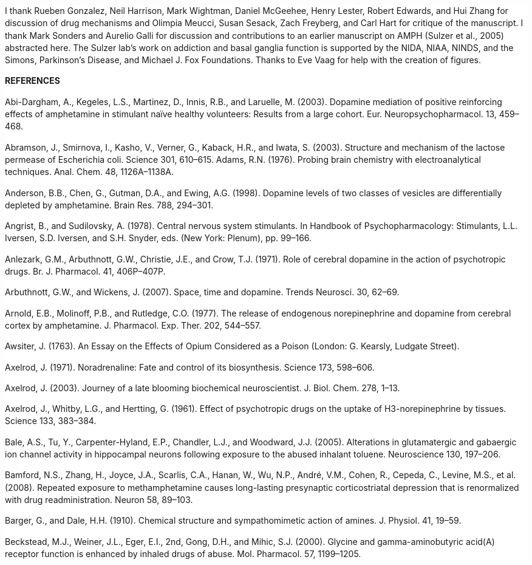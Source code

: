 I thank Rueben Gonzalez, Neil Harrison, Mark Wightman, Daniel McGeehee, Henry Lester, Robert Edwards, and Hui Zhang for discussion of drug mechanisms and Olimpia Meucci, Susan Sesack, Zach Freyberg, and Carl Hart for critique of the manuscript. I thank Mark Sonders and Aurelio Galli for discussion and contributions to an earlier manuscript on AMPH (Sulzer et al., 2005) abstracted here. The Sulzer lab’s work on addiction and basal ganglia function is supported by the NIDA, NIAA, NINDS, and the Simons, Parkinson’s Disease, and Michael J. Fox Foundations. Thanks to Eve Vaag for help with the creation of figures.

**REFERENCES**

Abi-Dargham, A., Kegeles, L.S., Martinez, D., Innis, R.B., and Laruelle, M. (2003). Dopamine mediation of positive reinforcing effects of amphetamine in stimulant naïve healthy volunteers: Results from a large cohort. Eur. Neuropsychopharmacol. 13, 459–468.

Abramson, J., Smirnova, I., Kasho, V., Verner, G., Kaback, H.R., and Iwata, S. (2003). Structure and mechanism of the lactose permease of Escherichia coli. Science 301, 610–615.
Adams, R.N. (1976). Probing brain chemistry with electroanalytical techniques. Anal. Chem. 48, 1126A–1138A.

Anderson, B.B., Chen, G., Gutman, D.A., and Ewing, A.G. (1998). Dopamine levels of two classes of vesicles are differentially depleted by amphetamine. Brain Res. 788, 294–301.

Angrist, B., and Sudilovsky, A. (1978). Central nervous system stimulants. In Handbook of Psychopharmacology: Stimulants, L.L. Iversen, S.D. Iversen, and S.H. Snyder, eds. (New York: Plenum), pp. 99–166.

Anlezark, G.M., Arbuthnott, G.W., Christie, J.E., and Crow, T.J. (1971). Role of cerebral dopamine in the action of psychotropic drugs. Br. J. Pharmacol. 41, 406P–407P.

Arbuthnott, G.W., and Wickens, J. (2007). Space, time and dopamine. Trends Neurosci. 30, 62–69.

Arnold, E.B., Molinoff, P.B., and Rutledge, C.O. (1977). The release of endogenous norepinephrine and dopamine from cerebral cortex by amphetamine. J. Pharmacol. Exp. Ther. 202, 544–557.

Awsiter, J. (1763). An Essay on the Effects of Opium Considered as a Poison (London: G. Kearsly, Ludgate Street).

Axelrod, J. (1971). Noradrenaline: Fate and control of its biosynthesis. Science 173, 598–606.

Axelrod, J. (2003). Journey of a late blooming biochemical neuroscientist. J. Biol. Chem. 278, 1–13.

Axelrod, J., Whitby, L.G., and Hertting, G. (1961). Effect of psychotropic drugs on the uptake of H3-norepinephrine by tissues. Science 133, 383–384.

Bale, A.S., Tu, Y., Carpenter-Hyland, E.P., Chandler, L.J., and Woodward, J.J. (2005). Alterations in glutamatergic and gabaergic ion channel activity in hippocampal neurons following exposure to the abused inhalant toluene. Neuroscience 130, 197–206.

Bamford, N.S., Zhang, H., Joyce, J.A., Scarlis, C.A., Hanan, W., Wu, N.P., André, V.M., Cohen, R., Cepeda, C., Levine, M.S., et al. (2008). Repeated exposure to methamphetamine causes long-lasting presynaptic corticostriatal depression that is renormalized with drug readministration. Neuron 58, 89–103.

Barger, G., and Dale, H.H. (1910). Chemical structure and sympathomimetic action of amines. J. Physiol. 41, 19–59.

Beckstead, M.J., Weiner, J.L., Eger, E.I., 2nd, Gong, D.H., and Mihic, S.J. (2000). Glycine and gamma-aminobutyric acid(A) receptor function is enhanced by inhaled drugs of abuse. Mol. Pharmacol. 57, 1199–1205.
